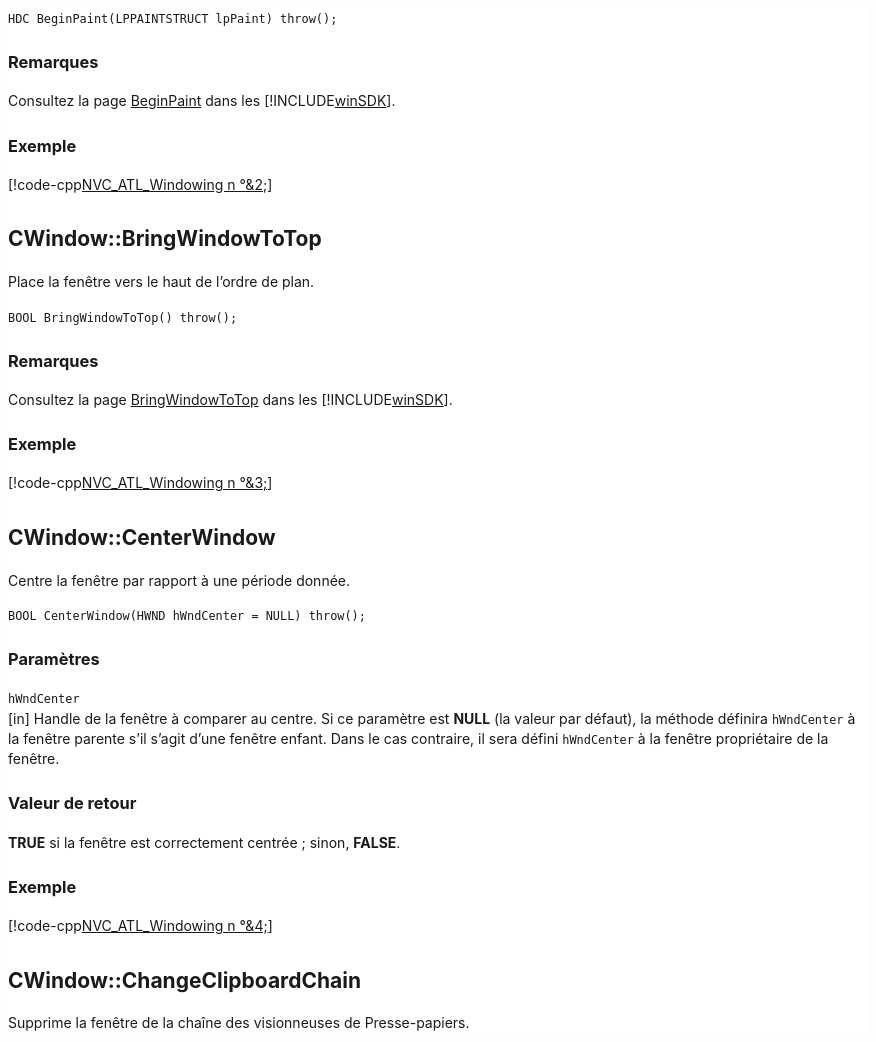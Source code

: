 ```
HDC BeginPaint(LPPAINTSTRUCT lpPaint) throw();
```  
  
### <a name="remarks"></a>Remarques  
 Consultez la page [BeginPaint](http://msdn.microsoft.com/library/windows/desktop/dd183362) dans les [!INCLUDE[winSDK](../../atl/includes/winsdk_md.md)].  
  
### <a name="example"></a>Exemple  
 [!code-cpp[NVC_ATL_Windowing n °&2;](../../atl/codesnippet/cpp/cwindow-class_2.cpp)]  
  
##  <a name="a-namebringwindowtotopa--cwindowbringwindowtotop"></a><a name="bringwindowtotop"></a>CWindow::BringWindowToTop  
 Place la fenêtre vers le haut de l’ordre de plan.  
  
```
BOOL BringWindowToTop() throw();
```  
  
### <a name="remarks"></a>Remarques  
 Consultez la page [BringWindowToTop](http://msdn.microsoft.com/library/windows/desktop/ms632673) dans les [!INCLUDE[winSDK](../../atl/includes/winsdk_md.md)].  
  
### <a name="example"></a>Exemple  
 [!code-cpp[NVC_ATL_Windowing n °&3;](../../atl/codesnippet/cpp/cwindow-class_3.cpp)]  
  
##  <a name="a-namecenterwindowa--cwindowcenterwindow"></a><a name="centerwindow"></a>CWindow::CenterWindow  
 Centre la fenêtre par rapport à une période donnée.  
  
```
BOOL CenterWindow(HWND hWndCenter = NULL) throw();
```  
  
### <a name="parameters"></a>Paramètres  
 `hWndCenter`  
 [in] Handle de la fenêtre à comparer au centre. Si ce paramètre est **NULL** (la valeur par défaut), la méthode définira `hWndCenter` à la fenêtre parente s’il s’agit d’une fenêtre enfant. Dans le cas contraire, il sera défini `hWndCenter` à la fenêtre propriétaire de la fenêtre.  
  
### <a name="return-value"></a>Valeur de retour  
 **TRUE** si la fenêtre est correctement centrée ; sinon, **FALSE**.  
  
### <a name="example"></a>Exemple  
 [!code-cpp[NVC_ATL_Windowing n °&4;](../../atl/codesnippet/cpp/cwindow-class_4.cpp)]  
  
##  <a name="a-namechangeclipboardchaina--cwindowchangeclipboardchain"></a><a name="changeclipboardchain"></a>CWindow::ChangeClipboardChain  
 Supprime la fenêtre de la chaîne des visionneuses de Presse-papiers.  
  